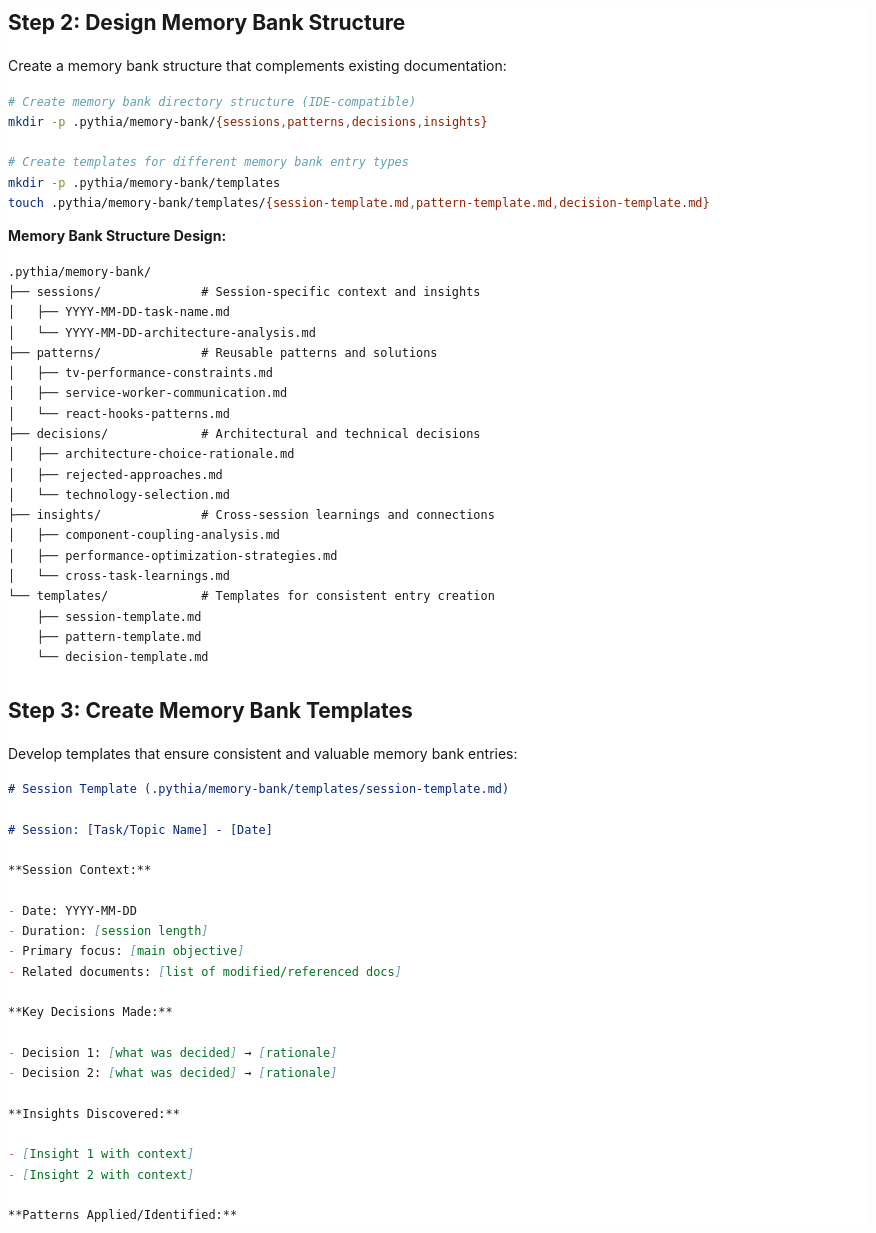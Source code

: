 ## Step 2: Design Memory Bank Structure

Create a memory bank structure that complements existing documentation:

```bash
# Create memory bank directory structure (IDE-compatible)
mkdir -p .pythia/memory-bank/{sessions,patterns,decisions,insights}

# Create templates for different memory bank entry types
mkdir -p .pythia/memory-bank/templates
touch .pythia/memory-bank/templates/{session-template.md,pattern-template.md,decision-template.md}
```

**Memory Bank Structure Design:**

```
.pythia/memory-bank/
├── sessions/              # Session-specific context and insights
│   ├── YYYY-MM-DD-task-name.md
│   └── YYYY-MM-DD-architecture-analysis.md
├── patterns/              # Reusable patterns and solutions
│   ├── tv-performance-constraints.md
│   ├── service-worker-communication.md
│   └── react-hooks-patterns.md
├── decisions/             # Architectural and technical decisions
│   ├── architecture-choice-rationale.md
│   ├── rejected-approaches.md
│   └── technology-selection.md
├── insights/              # Cross-session learnings and connections
│   ├── component-coupling-analysis.md
│   ├── performance-optimization-strategies.md
│   └── cross-task-learnings.md
└── templates/             # Templates for consistent entry creation
    ├── session-template.md
    ├── pattern-template.md
    └── decision-template.md
```

## Step 3: Create Memory Bank Templates

Develop templates that ensure consistent and valuable memory bank entries:

```markdown
# Session Template (.pythia/memory-bank/templates/session-template.md)

# Session: [Task/Topic Name] - [Date]

**Session Context:**

- Date: YYYY-MM-DD
- Duration: [session length]
- Primary focus: [main objective]
- Related documents: [list of modified/referenced docs]

**Key Decisions Made:**

- Decision 1: [what was decided] → [rationale]
- Decision 2: [what was decided] → [rationale]

**Insights Discovered:**

- [Insight 1 with context]
- [Insight 2 with context]

**Patterns Applied/Identified:**
```
